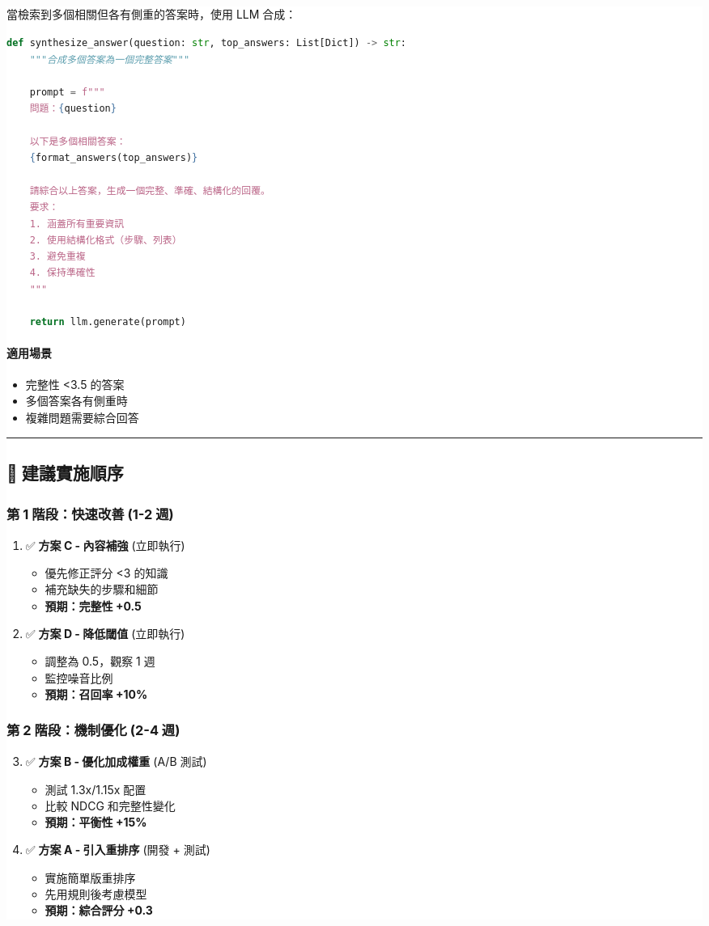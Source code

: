 當檢索到多個相關但各有側重的答案時，使用 LLM 合成：

```python
def synthesize_answer(question: str, top_answers: List[Dict]) -> str:
    """合成多個答案為一個完整答案"""

    prompt = f"""
    問題：{question}

    以下是多個相關答案：
    {format_answers(top_answers)}

    請綜合以上答案，生成一個完整、準確、結構化的回覆。
    要求：
    1. 涵蓋所有重要資訊
    2. 使用結構化格式（步驟、列表）
    3. 避免重複
    4. 保持準確性
    """

    return llm.generate(prompt)
```

#### 適用場景
- 完整性 <3.5 的答案
- 多個答案各有側重時
- 複雜問題需要綜合回答

---

## 🚀 建議實施順序

### 第 1 階段：快速改善 (1-2 週)

1. ✅ **方案 C - 內容補強** (立即執行)
   - 優先修正評分 <3 的知識
   - 補充缺失的步驟和細節
   - **預期：完整性 +0.5**

2. ✅ **方案 D - 降低閾值** (立即執行)
   - 調整為 0.5，觀察 1 週
   - 監控噪音比例
   - **預期：召回率 +10%**

### 第 2 階段：機制優化 (2-4 週)

3. ✅ **方案 B - 優化加成權重** (A/B 測試)
   - 測試 1.3x/1.15x 配置
   - 比較 NDCG 和完整性變化
   - **預期：平衡性 +15%**

4. ✅ **方案 A - 引入重排序** (開發 + 測試)
   - 實施簡單版重排序
   - 先用規則後考慮模型
   - **預期：綜合評分 +0.3**
